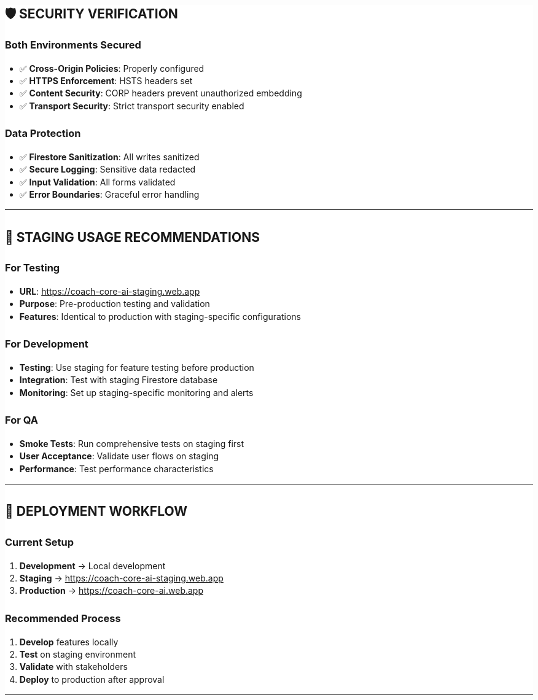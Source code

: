 ## **🛡️ SECURITY VERIFICATION**

### **Both Environments Secured**
- ✅ **Cross-Origin Policies**: Properly configured
- ✅ **HTTPS Enforcement**: HSTS headers set
- ✅ **Content Security**: CORP headers prevent unauthorized embedding
- ✅ **Transport Security**: Strict transport security enabled

### **Data Protection**
- ✅ **Firestore Sanitization**: All writes sanitized
- ✅ **Secure Logging**: Sensitive data redacted
- ✅ **Input Validation**: All forms validated
- ✅ **Error Boundaries**: Graceful error handling

---

## **🎯 STAGING USAGE RECOMMENDATIONS**

### **For Testing**
- **URL**: https://coach-core-ai-staging.web.app
- **Purpose**: Pre-production testing and validation
- **Features**: Identical to production with staging-specific configurations

### **For Development**
- **Testing**: Use staging for feature testing before production
- **Integration**: Test with staging Firestore database
- **Monitoring**: Set up staging-specific monitoring and alerts

### **For QA**
- **Smoke Tests**: Run comprehensive tests on staging first
- **User Acceptance**: Validate user flows on staging
- **Performance**: Test performance characteristics

---

## **🔄 DEPLOYMENT WORKFLOW**

### **Current Setup**
1. **Development** → Local development
2. **Staging** → https://coach-core-ai-staging.web.app
3. **Production** → https://coach-core-ai.web.app

### **Recommended Process**
1. **Develop** features locally
2. **Test** on staging environment
3. **Validate** with stakeholders
4. **Deploy** to production after approval

---